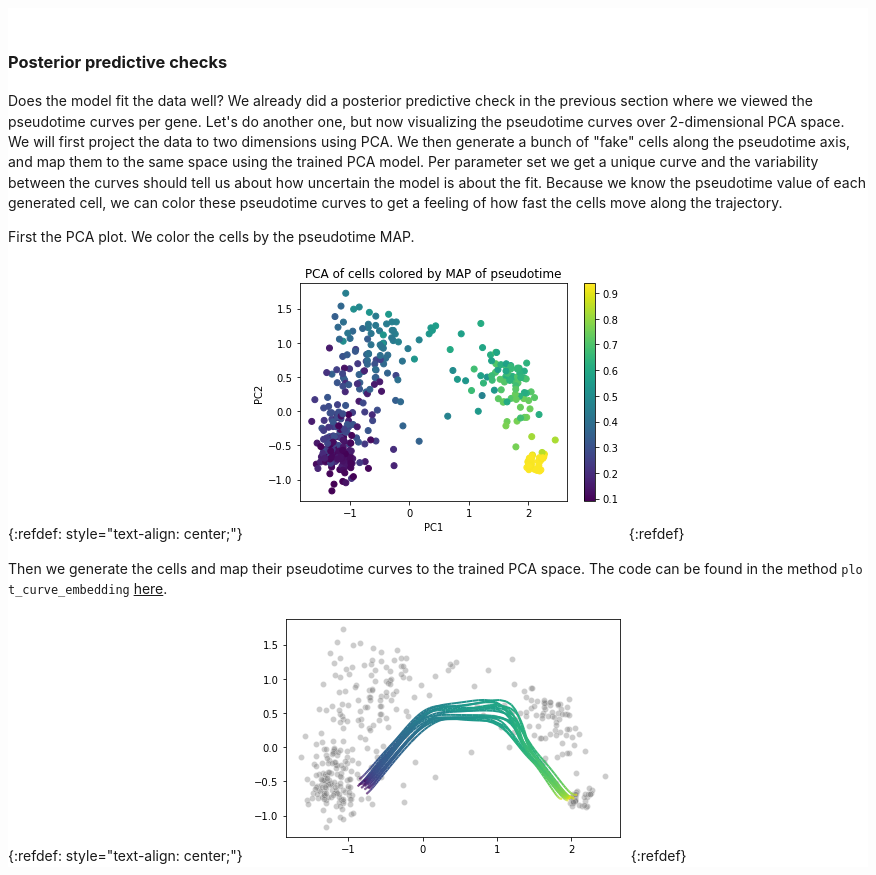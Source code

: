 <br>

### Posterior predictive checks

Does the model fit the data well? We already did a posterior predictive check in the previous section where we viewed the pseudotime curves per gene. Let's do another one, but now visualizing the pseudotime curves over 2-dimensional PCA space. We will first project the data to two dimensions using PCA. We then generate a bunch of "fake" cells along the pseudotime axis, and map them to the same space using the trained PCA model. Per parameter set we get a unique curve and the variability between the curves should tell us about how uncertain the model is about the fit. Because we know the pseudotime value of each generated cell, we can color these pseudotime curves to get a feeling of how fast the cells move along the trajectory.

First the PCA plot. We color the cells by the pseudotime MAP.

{:refdef: style="text-align: center;"}
![](/assets/images/ouija-in-pymc/pca.png)
{:refdef}

Then we generate the cells and map their pseudotime curves to the trained PCA space. The code can be found in the method `plot_curve_embedding` [here](https://github.com/mochar/ouijapymc/blob/main/ouijapymc.py).

{:refdef: style="text-align: center;"}
![](/assets/images/ouija-in-pymc/pca_pseudotime.png)
{:refdef}
